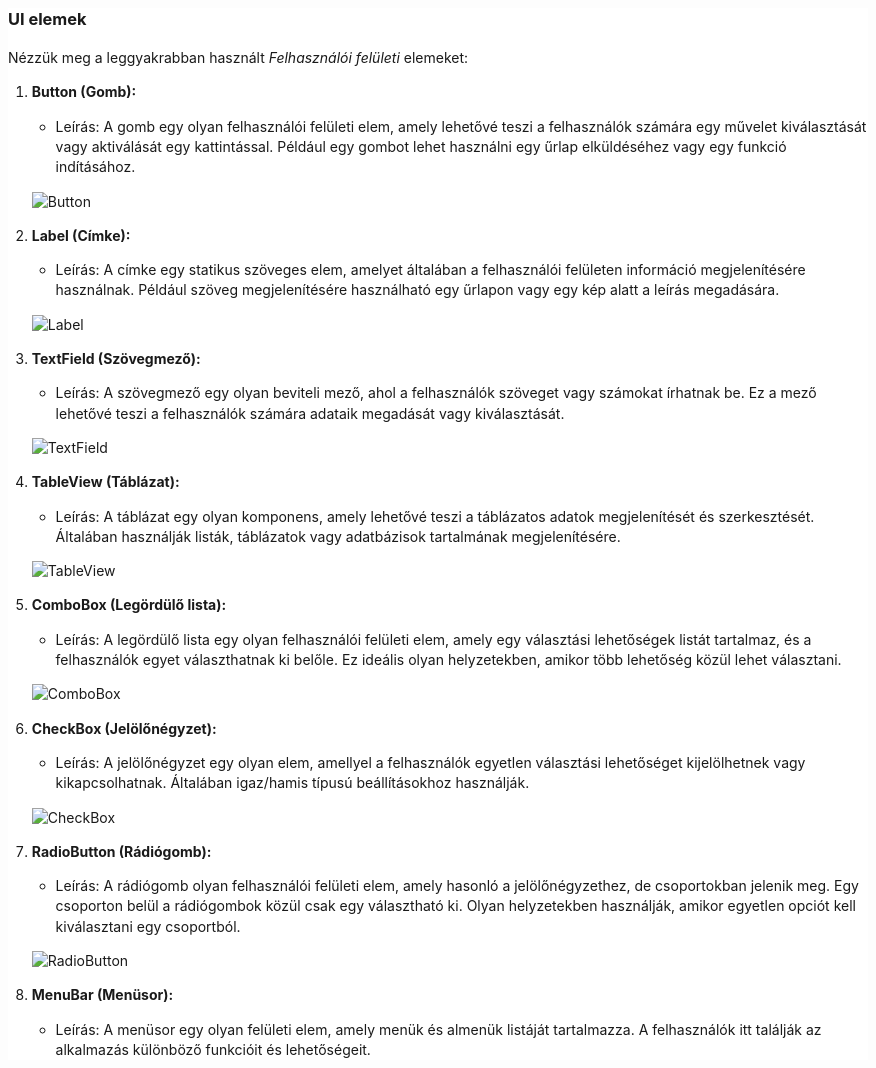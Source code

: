 ### UI elemek

Nézzük meg a leggyakrabban használt *Felhasználói felületi* elemeket:

1. **Button (Gomb):**
   - Leírás: A gomb egy olyan felhasználói felületi elem, amely lehetővé teszi a felhasználók számára egy művelet kiválasztását vagy aktiválását egy kattintással. Például egy gombot lehet használni egy űrlap elküldéséhez vagy egy funkció indításához.

   ![Button](/assets/images/vasvari/scenebuilder/button.webp)

2. **Label (Címke):**
   - Leírás: A címke egy statikus szöveges elem, amelyet általában a felhasználói felületen információ megjelenítésére használnak. Például szöveg megjelenítésére használható egy űrlapon vagy egy kép alatt a leírás megadására.
   
   ![Label](/assets/images/vasvari/scenebuilder/label.webp)

3. **TextField (Szövegmező):**
   - Leírás: A szövegmező egy olyan beviteli mező, ahol a felhasználók szöveget vagy számokat írhatnak be. Ez a mező lehetővé teszi a felhasználók számára adataik megadását vagy kiválasztását.

   ![TextField](/assets/images/vasvari/scenebuilder/textfield.webp)

4. **TableView (Táblázat):**
   - Leírás: A táblázat egy olyan komponens, amely lehetővé teszi a táblázatos adatok megjelenítését és szerkesztését. Általában használják listák, táblázatok vagy adatbázisok tartalmának megjelenítésére.
   
   ![TableView](/assets/images/vasvari/scenebuilder/tableview.webp)

5. **ComboBox (Legördülő lista):**
   - Leírás: A legördülő lista egy olyan felhasználói felületi elem, amely egy választási lehetőségek listát tartalmaz, és a felhasználók egyet választhatnak ki belőle. Ez ideális olyan helyzetekben, amikor több lehetőség közül lehet választani.
   
   ![ComboBox](/assets/images/vasvari/scenebuilder/combobox.webp)

6. **CheckBox (Jelölőnégyzet):**
   - Leírás: A jelölőnégyzet egy olyan elem, amellyel a felhasználók egyetlen választási lehetőséget kijelölhetnek vagy kikapcsolhatnak. Általában igaz/hamis típusú beállításokhoz használják.
   
   ![CheckBox](/assets/images/vasvari/scenebuilder/checkbox.webp)

7. **RadioButton (Rádiógomb):**
   - Leírás: A rádiógomb olyan felhasználói felületi elem, amely hasonló a jelölőnégyzethez, de csoportokban jelenik meg. Egy csoporton belül a rádiógombok közül csak egy választható ki. Olyan helyzetekben használják, amikor egyetlen opciót kell kiválasztani egy csoportból.
   
   ![RadioButton](/assets/images/vasvari/scenebuilder/radiobutton.webp)

8. **MenuBar (Menüsor):**
   - Leírás: A menüsor egy olyan felületi elem, amely menük és almenük listáját tartalmazza. A felhasználók itt találják az alkalmazás különböző funkcióit és lehetőségeit.
   
